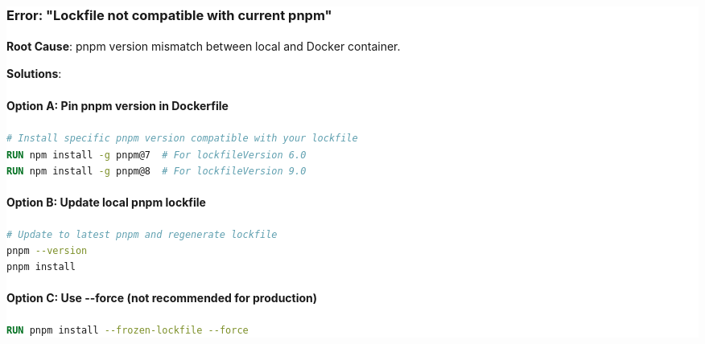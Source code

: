 ### Error: "Lockfile not compatible with current pnpm"

**Root Cause**: pnpm version mismatch between local and Docker container.

**Solutions**:

#### Option A: Pin pnpm version in Dockerfile
```dockerfile
# Install specific pnpm version compatible with your lockfile
RUN npm install -g pnpm@7  # For lockfileVersion 6.0
RUN npm install -g pnpm@8  # For lockfileVersion 9.0
```

#### Option B: Update local pnpm lockfile
```bash
# Update to latest pnpm and regenerate lockfile
pnpm --version
pnpm install
```

#### Option C: Use --force (not recommended for production)
```dockerfile
RUN pnpm install --frozen-lockfile --force
```